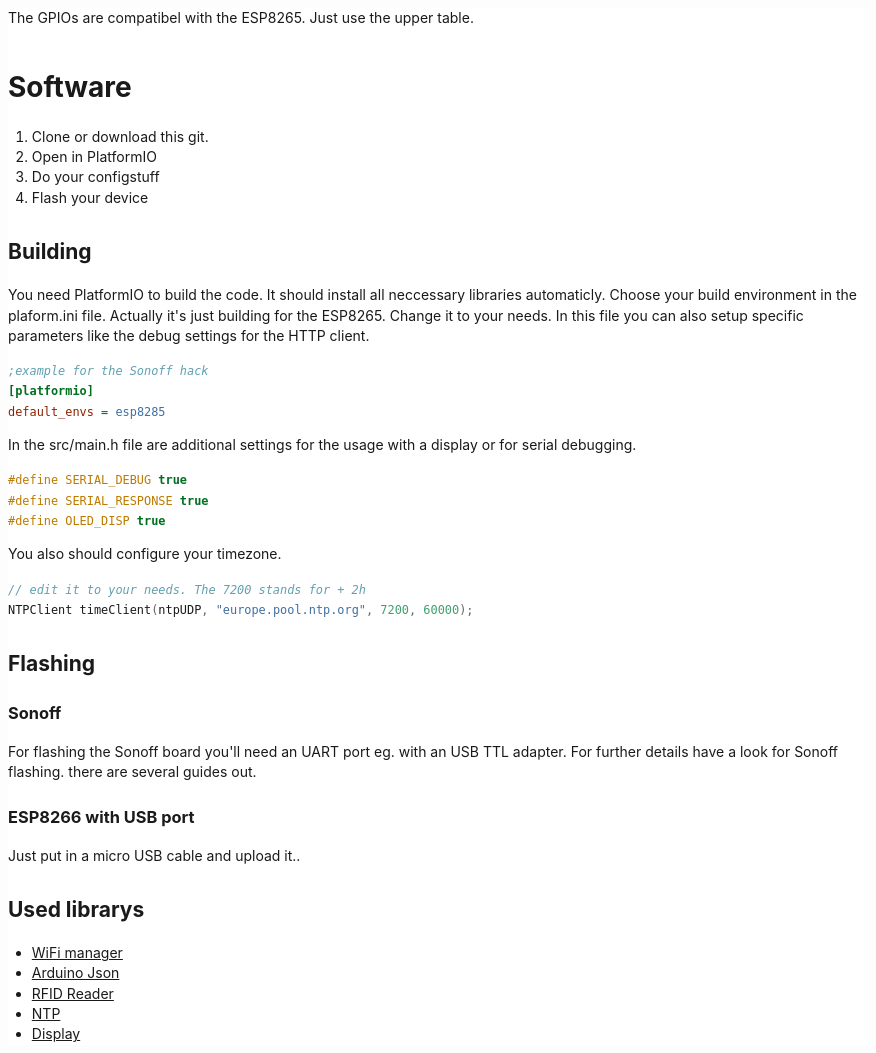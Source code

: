 The GPIOs are compatibel with the ESP8265. Just use the upper table.

# Software

1. Clone or download this git.
2. Open in PlatformIO
3. Do your configstuff
4. Flash your device

## Building

You need PlatformIO to build the code. It should install all neccessary libraries automaticly. Choose your build environment in the plaform.ini file. Actually it's just building for the ESP8265. Change it to your needs. In this file you can also setup specific parameters like the debug settings for the HTTP client.
```ini
;example for the Sonoff hack
[platformio]
default_envs = esp8285
```
In the src/main.h file are additional settings for the usage with a display or for serial debugging.

```c++
#define SERIAL_DEBUG true
#define SERIAL_RESPONSE true
#define OLED_DISP true
```
You also should configure your timezone.

```c++
// edit it to your needs. The 7200 stands for + 2h
NTPClient timeClient(ntpUDP, "europe.pool.ntp.org", 7200, 60000);
```

## Flashing

### Sonoff 

For flashing the Sonoff board you'll need an UART port eg. with an USB TTL adapter. For further details have a look for Sonoff flashing. there are several guides out. 

### ESP8266 with USB port

Just put in a micro USB cable and upload it.. 

## Used librarys

+ [WiFi manager](https://github.com/tzapu/WiFiManager)
+ [Arduino Json](https://github.com/bblanchon/ArduinoJson)
+ [RFID Reader](https://github.com/miguelbalboa/rfid)
+ [NTP](https://github.com/arduino-libraries/NTPClient)
+ [Display](https://github.com/ThingPulse/esp8266-oled-ssd1306)


[sonoff_mats]: images/sonoff_materials.JPG "Sonoff materials"
[sonoff_prep]: images/sonoff_prep.JPG "Sonoff preparation"
[captive_portal]: images/captive_portal.png "Captive Portal"
[sonoff_pins]: images/sonoff_pins.jpg "Sonoff pins"
[oled_idle]: images/oled_idle.JPG "Menu idle"
[oled_response]: images/oled_response.JPG "Response"
[sonoff_wireing]: images/sonoff_wireing.JPG "Sonoff wireing"